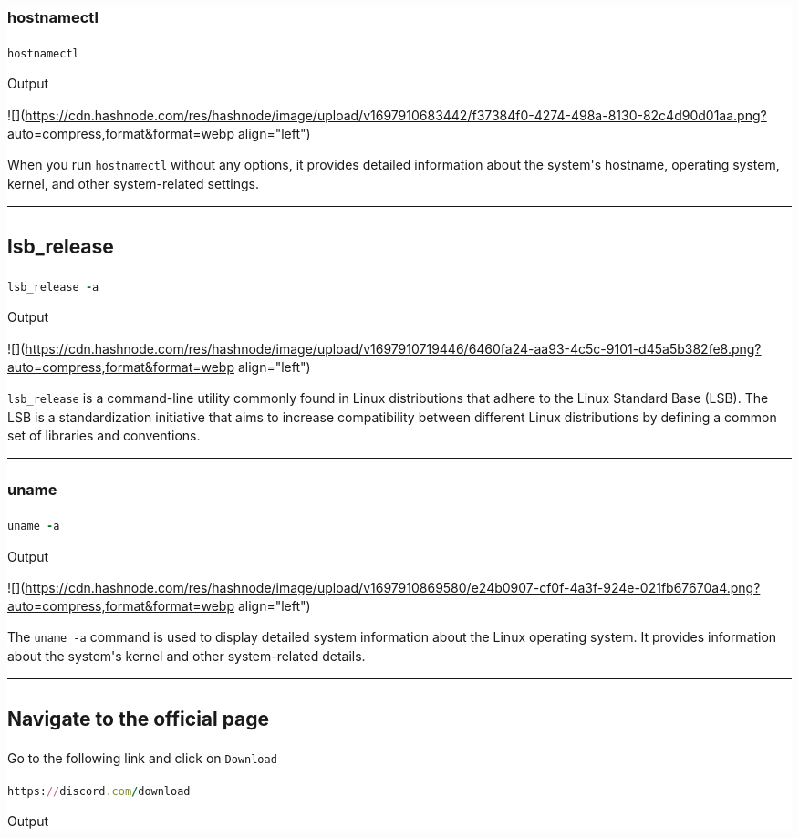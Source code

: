 
### hostnamectl

```ruby
hostnamectl
```

Output

![](https://cdn.hashnode.com/res/hashnode/image/upload/v1697910683442/f37384f0-4274-498a-8130-82c4d90d01aa.png?auto=compress,format&format=webp align="left")

When you run `hostnamectl` without any options, it provides detailed information about the system's hostname, operating system, kernel, and other system-related settings.

---

## lsb\_release

```ruby
lsb_release -a
```

Output

![](https://cdn.hashnode.com/res/hashnode/image/upload/v1697910719446/6460fa24-aa93-4c5c-9101-d45a5b382fe8.png?auto=compress,format&format=webp align="left")

`lsb_release` is a command-line utility commonly found in Linux distributions that adhere to the Linux Standard Base (LSB). The LSB is a standardization initiative that aims to increase compatibility between different Linux distributions by defining a common set of libraries and conventions.

---

### uname

```ruby
uname -a
```

Output

![](https://cdn.hashnode.com/res/hashnode/image/upload/v1697910869580/e24b0907-cf0f-4a3f-924e-021fb67670a4.png?auto=compress,format&format=webp align="left")

The `uname -a` command is used to display detailed system information about the Linux operating system. It provides information about the system's kernel and other system-related details.

---

## **Navigate to the official page**

Go to the following link and click on `Download`

```ruby
https://discord.com/download
```

Output

